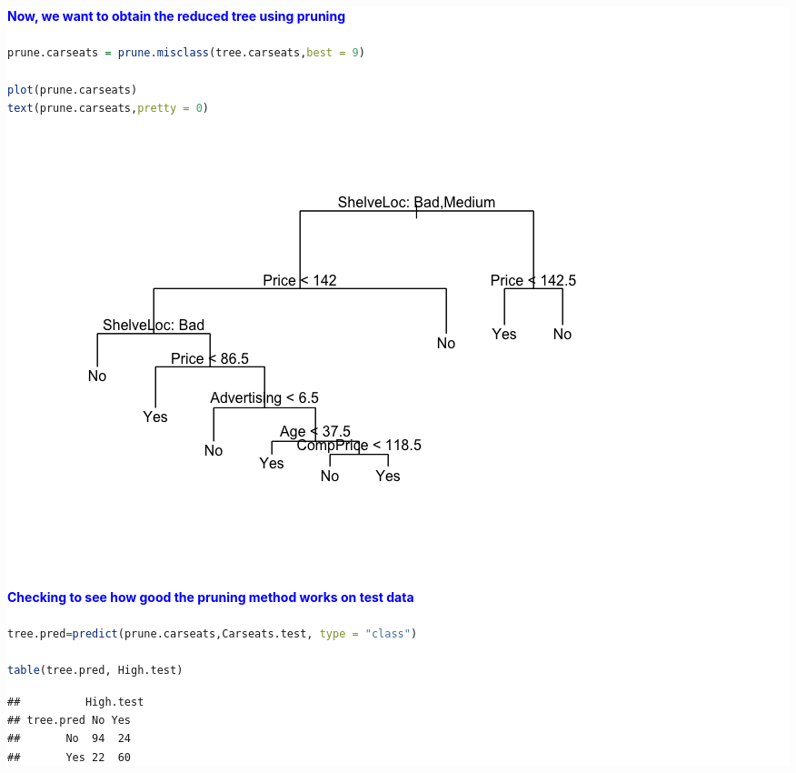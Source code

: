 #### <span style="color:blue">Now, we want to obtain the reduced tree using pruning</span>

``` r
prune.carseats = prune.misclass(tree.carseats,best = 9)

plot(prune.carseats)
text(prune.carseats,pretty = 0)
```

![](Sridhar_Sriram_HW8_files/figure-markdown_github/unnamed-chunk-6-1.png)

#### <span style="color:blue">Checking to see how good the pruning method works on test data </span>

``` r
tree.pred=predict(prune.carseats,Carseats.test, type = "class")

table(tree.pred, High.test)
```

    ##          High.test
    ## tree.pred No Yes
    ##       No  94  24
    ##       Yes 22  60
